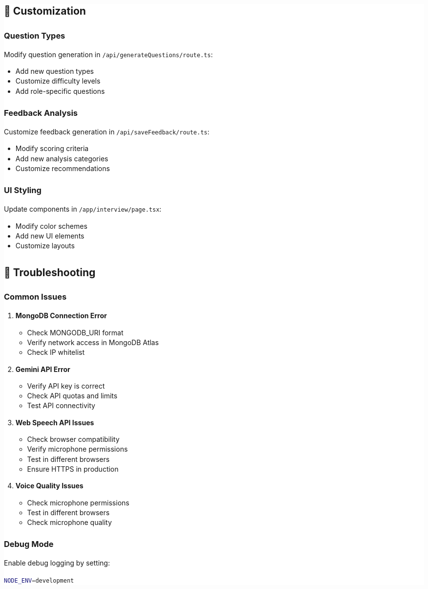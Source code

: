 ## 🎨 Customization

### Question Types
Modify question generation in `/api/generateQuestions/route.ts`:
- Add new question types
- Customize difficulty levels
- Add role-specific questions

### Feedback Analysis
Customize feedback generation in `/api/saveFeedback/route.ts`:
- Modify scoring criteria
- Add new analysis categories
- Customize recommendations

### UI Styling
Update components in `/app/interview/page.tsx`:
- Modify color schemes
- Add new UI elements
- Customize layouts

## 🐛 Troubleshooting

### Common Issues

1. **MongoDB Connection Error**
   - Check MONGODB_URI format
   - Verify network access in MongoDB Atlas
   - Check IP whitelist

2. **Gemini API Error**
   - Verify API key is correct
   - Check API quotas and limits
   - Test API connectivity

3. **Web Speech API Issues**
   - Check browser compatibility
   - Verify microphone permissions
   - Test in different browsers
   - Ensure HTTPS in production

4. **Voice Quality Issues**
   - Check microphone permissions
   - Test in different browsers
   - Check microphone quality

### Debug Mode
Enable debug logging by setting:
```bash
NODE_ENV=development
```
